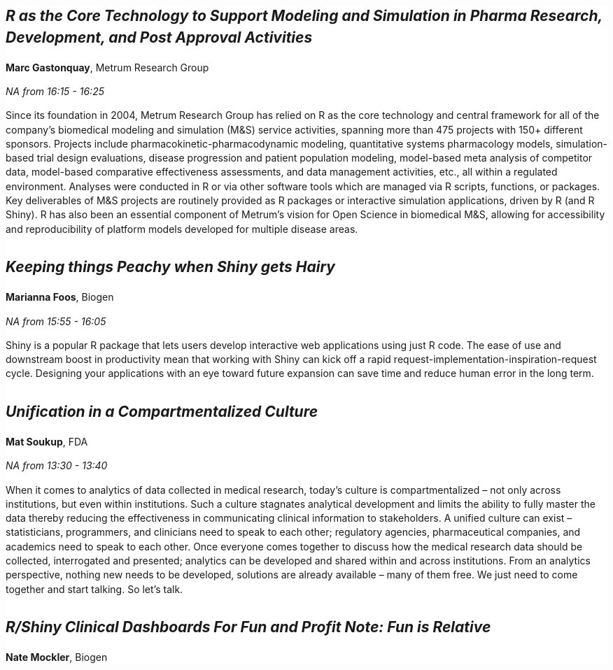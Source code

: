 ## _R as the Core Technology to Support Modeling and Simulation in Pharma Research, Development, and Post Approval Activities_

**Marc Gastonquay**, Metrum Research Group

_NA from 16:15 - 16:25_

Since its foundation in 2004, Metrum Research Group has relied on R as the core technology and central framework for all of the company’s biomedical modeling and simulation \(M&S\) service activities, spanning more than 475 projects with 150+ different sponsors. Projects include pharmacokinetic-pharmacodynamic modeling, quantitative systems pharmacology models, simulation-based trial design evaluations, disease progression and patient population modeling, model-based meta analysis of competitor data, model-based comparative effectiveness assessments, and data management activities, etc., all within a regulated environment. Analyses were conducted in R or via other software tools which are managed via R scripts, functions, or packages. Key deliverables of M&S projects are routinely provided as R packages or interactive simulation applications, driven by R \(and R Shiny\). R has also been an essential component of Metrum’s vision for Open Science in biomedical M&S, allowing for accessibility and reproducibility of platform models developed for multiple disease areas.

## _Keeping things Peachy when Shiny gets Hairy_

**Marianna Foos**, Biogen

_NA from 15:55 - 16:05_

Shiny is a popular R package that lets users develop interactive web applications using just R code. The ease of use and downstream boost in productivity mean that working with Shiny can kick off a rapid request-implementation-inspiration-request cycle. Designing your applications with an eye toward future expansion can save time and reduce human error in the long term.

## _Unification in a Compartmentalized Culture_

**Mat Soukup**, FDA

_NA from 13:30 - 13:40_

When it comes to analytics of data collected in medical research, today’s culture is compartmentalized – not only across institutions, but even within institutions. Such a culture stagnates analytical development and limits the ability to fully master the data thereby reducing the effectiveness in communicating clinical information to stakeholders. A unified culture can exist – statisticians, programmers, and clinicians need to speak to each other; regulatory agencies, pharmaceutical companies, and academics need to speak to each other. Once everyone comes together to discuss how the medical research data should be collected, interrogated and presented; analytics can be developed and shared within and across institutions. From an analytics perspective, nothing new needs to be developed, solutions are already available – many of them free. We just need to come together and start talking. So let’s talk.

## _R/Shiny Clinical Dashboards For Fun and Profit Note: Fun is Relative_

**Nate Mockler**, Biogen
